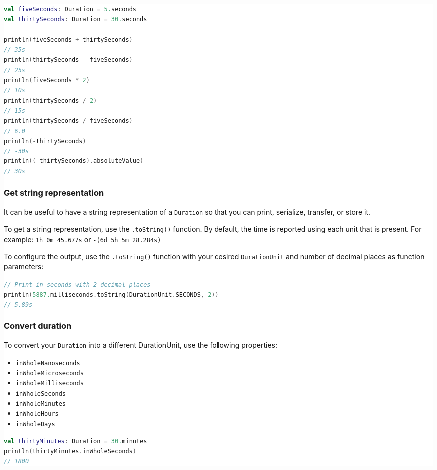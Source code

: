 ```Kotlin
val fiveSeconds: Duration = 5.seconds
val thirtySeconds: Duration = 30.seconds

println(fiveSeconds + thirtySeconds)
// 35s
println(thirtySeconds - fiveSeconds)
// 25s
println(fiveSeconds * 2)
// 10s
println(thirtySeconds / 2)
// 15s
println(thirtySeconds / fiveSeconds)
// 6.0
println(-thirtySeconds)
// -30s
println((-thirtySeconds).absoluteValue)
// 30s
```

### Get string representation

It can be useful to have a string representation of a `Duration` so that you can print, serialize, transfer, or store it.

To get a string representation, use the `.toString()` function. By default, the time is reported using each unit that is present. For example: `1h 0m 45.677s` or `-(6d 5h 5m 28.284s)`

To configure the output, use the `.toString()` function with your desired `DurationUnit` and number of decimal places as function parameters:

```Kotlin
// Print in seconds with 2 decimal places
println(5887.milliseconds.toString(DurationUnit.SECONDS, 2))
// 5.89s
```

### Convert duration

To convert your `Duration` into a different DurationUnit, use the following properties:

- `inWholeNanoseconds`
- `inWholeMicroseconds`
- `inWholeMilliseconds`
- `inWholeSeconds`
- `inWholeMinutes`
- `inWholeHours`
- `inWholeDays`

```Kotlin
val thirtyMinutes: Duration = 30.minutes
println(thirtyMinutes.inWholeSeconds)
// 1800
```
